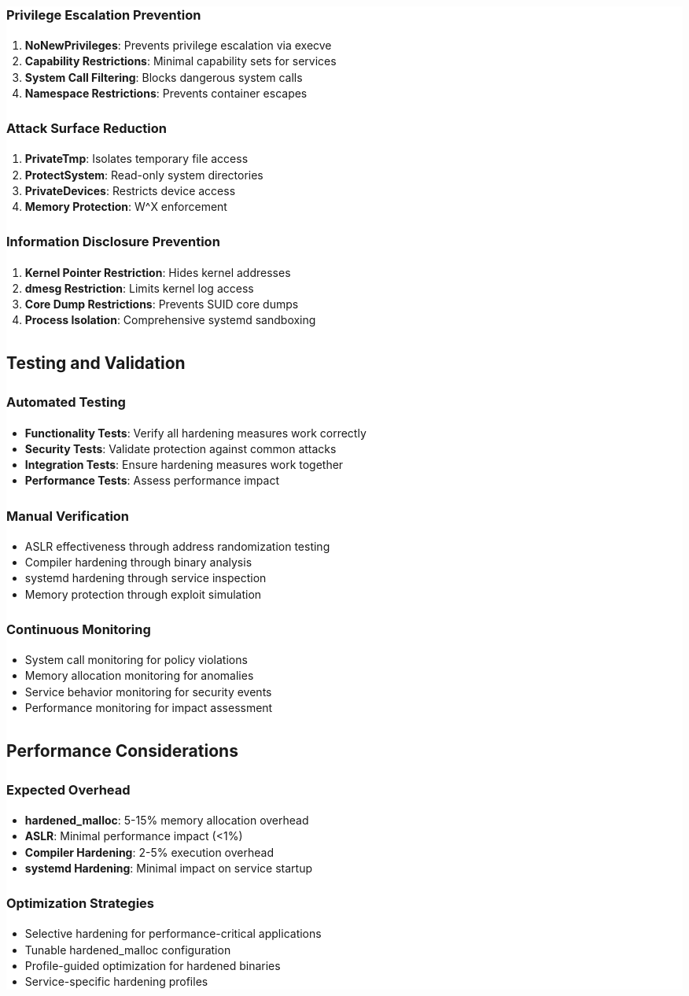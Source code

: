 ### Privilege Escalation Prevention
1. **NoNewPrivileges**: Prevents privilege escalation via execve
2. **Capability Restrictions**: Minimal capability sets for services
3. **System Call Filtering**: Blocks dangerous system calls
4. **Namespace Restrictions**: Prevents container escapes

### Attack Surface Reduction
1. **PrivateTmp**: Isolates temporary file access
2. **ProtectSystem**: Read-only system directories
3. **PrivateDevices**: Restricts device access
4. **Memory Protection**: W^X enforcement

### Information Disclosure Prevention
1. **Kernel Pointer Restriction**: Hides kernel addresses
2. **dmesg Restriction**: Limits kernel log access
3. **Core Dump Restrictions**: Prevents SUID core dumps
4. **Process Isolation**: Comprehensive systemd sandboxing

## Testing and Validation

### Automated Testing
- **Functionality Tests**: Verify all hardening measures work correctly
- **Security Tests**: Validate protection against common attacks
- **Integration Tests**: Ensure hardening measures work together
- **Performance Tests**: Assess performance impact

### Manual Verification
- ASLR effectiveness through address randomization testing
- Compiler hardening through binary analysis
- systemd hardening through service inspection
- Memory protection through exploit simulation

### Continuous Monitoring
- System call monitoring for policy violations
- Memory allocation monitoring for anomalies
- Service behavior monitoring for security events
- Performance monitoring for impact assessment

## Performance Considerations

### Expected Overhead
- **hardened_malloc**: 5-15% memory allocation overhead
- **ASLR**: Minimal performance impact (<1%)
- **Compiler Hardening**: 2-5% execution overhead
- **systemd Hardening**: Minimal impact on service startup

### Optimization Strategies
- Selective hardening for performance-critical applications
- Tunable hardened_malloc configuration
- Profile-guided optimization for hardened binaries
- Service-specific hardening profiles
